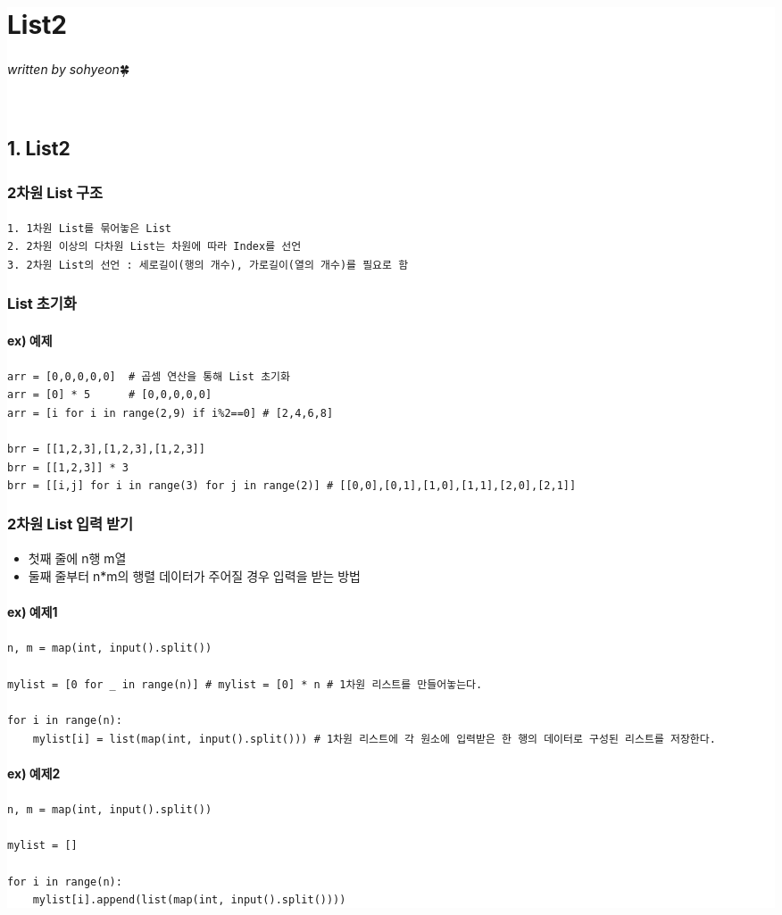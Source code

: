 # List2
*written by sohyeon*🍀

<br>

## 1. List2

### 2차원 List 구조
```
1. 1차원 List를 묶어놓은 List
2. 2차원 이상의 다차원 List는 차원에 따라 Index를 선언
3. 2차원 List의 선언 : 세로길이(행의 개수), 가로길이(열의 개수)를 필요로 함
```
### List 초기화

#### ex) 예제
```
arr = [0,0,0,0,0]  # 곱셈 연산을 통해 List 초기화
arr = [0] * 5      # [0,0,0,0,0]
arr = [i for i in range(2,9) if i%2==0] # [2,4,6,8]

brr = [[1,2,3],[1,2,3],[1,2,3]]
brr = [[1,2,3]] * 3
brr = [[i,j] for i in range(3) for j in range(2)] # [[0,0],[0,1],[1,0],[1,1],[2,0],[2,1]]
```

### 2차원 List 입력 받기

- 첫째 줄에 n행 m열  
- 둘째 줄부터 n*m의 행렬 데이터가 주어질 경우 입력을 받는 방법  
  
#### ex) 예제1
```
n, m = map(int, input().split())

mylist = [0 for _ in range(n)] # mylist = [0] * n # 1차원 리스트를 만들어놓는다.

for i in range(n):
    mylist[i] = list(map(int, input().split())) # 1차원 리스트에 각 원소에 입력받은 한 행의 데이터로 구성된 리스트를 저장한다.
```

#### ex) 예제2
```
n, m = map(int, input().split())

mylist = []

for i in range(n):
    mylist[i].append(list(map(int, input().split())))
```
